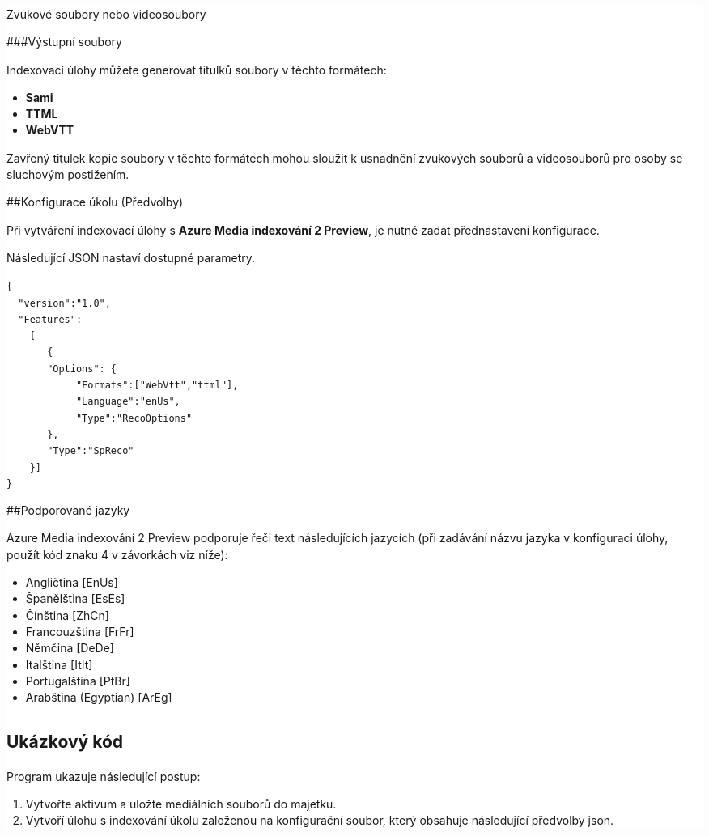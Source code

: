 Zvukové soubory nebo videosoubory

###<a name="output-files"></a>Výstupní soubory

Indexovací úlohy můžete generovat titulků soubory v těchto formátech:  

- **Sami**
- **TTML**
- **WebVTT**

Zavřený titulek kopie soubory v těchto formátech mohou sloužit k usnadnění zvukových souborů a videosouborů pro osoby se sluchovým postižením.

##<a name="task-configuration-preset"></a>Konfigurace úkolu (Předvolby)

Při vytváření indexovací úlohy s **Azure Media indexování 2 Preview**, je nutné zadat přednastavení konfigurace.

Následující JSON nastaví dostupné parametry.

    {
      "version":"1.0",
      "Features":
        [
           {
           "Options": {
                "Formats":["WebVtt","ttml"],
                "Language":"enUs",
                "Type":"RecoOptions"
           },
           "Type":"SpReco"
        }]
    }

##<a name="supported-languages"></a>Podporované jazyky  

Azure Media indexování 2 Preview podporuje řeči text následujících jazycích (při zadávání názvu jazyka v konfiguraci úlohy, použít kód znaku 4 v závorkách viz níže):

- Angličtina [EnUs]
- Španělština [EsEs]
- Čínština [ZhCn]
- Francouzština [FrFr]
- Němčina [DeDe]
- Italština [ItIt]
- Portugalština [PtBr]
- Arabština (Egyptian) [ArEg]


## <a name="sample-code"></a>Ukázkový kód

Program ukazuje následující postup:

1. Vytvořte aktivum a uložte mediálních souborů do majetku.
1. Vytvoří úlohu s indexování úkolu založenou na konfigurační soubor, který obsahuje následující předvolby json.
            